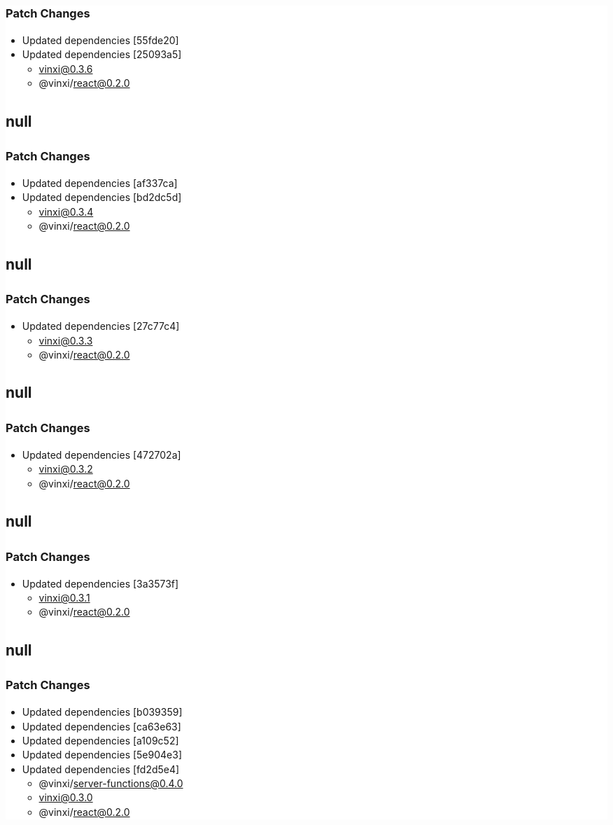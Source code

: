 ### Patch Changes

- Updated dependencies [55fde20]
- Updated dependencies [25093a5]
  - vinxi@0.3.6
  - @vinxi/react@0.2.0

## null

### Patch Changes

- Updated dependencies [af337ca]
- Updated dependencies [bd2dc5d]
  - vinxi@0.3.4
  - @vinxi/react@0.2.0

## null

### Patch Changes

- Updated dependencies [27c77c4]
  - vinxi@0.3.3
  - @vinxi/react@0.2.0

## null

### Patch Changes

- Updated dependencies [472702a]
  - vinxi@0.3.2
  - @vinxi/react@0.2.0

## null

### Patch Changes

- Updated dependencies [3a3573f]
  - vinxi@0.3.1
  - @vinxi/react@0.2.0

## null

### Patch Changes

- Updated dependencies [b039359]
- Updated dependencies [ca63e63]
- Updated dependencies [a109c52]
- Updated dependencies [5e904e3]
- Updated dependencies [fd2d5e4]
  - @vinxi/server-functions@0.4.0
  - vinxi@0.3.0
  - @vinxi/react@0.2.0
